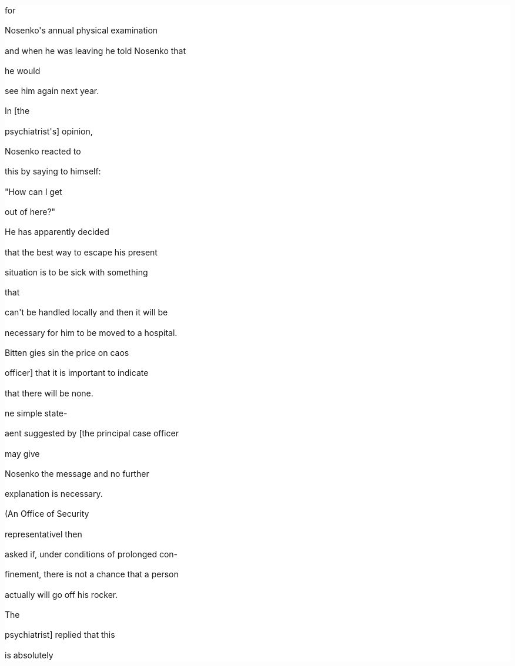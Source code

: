 for

Nosenko's annual physical examination

and when he was leaving he told Nosenko that

he would

see him again next year.

In [the

psychiatrist's] opinion,

Nosenko reacted to

this by saying to himself:

"How can I get

out of here?"

He has apparently decided

that the best way to escape his present

situation is to be sick with something

that

can't be handled locally and then it will be

necessary for him to be moved to a hospital.

Bitten gies sin the price on caos

officer] that it is important to indicate

that there will be none.

ne simple state-

aent suggested by [the principal case officer

may give

Nosenko the message and no further

explanation is necessary.

(An Office of Security

representativel then

asked if, under conditions of prolonged con-

finement, there is not a chance that a person

actually will go off his rocker.

The

psychiatrist] replied that this

is absolutely
